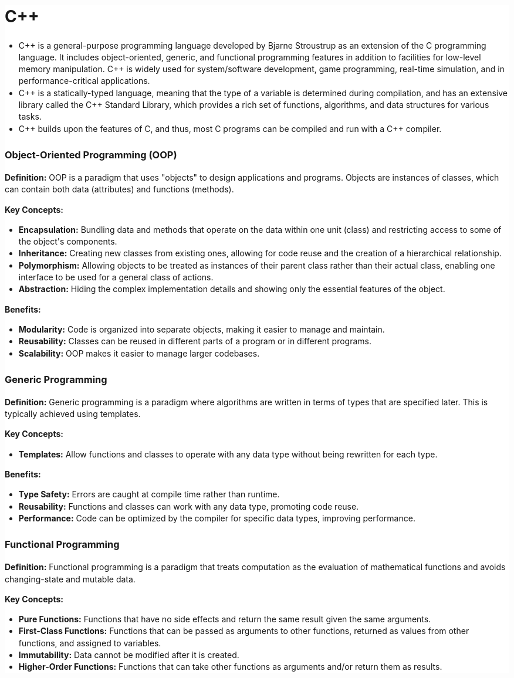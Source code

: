 # C++
- C++ is a general-purpose programming language developed by Bjarne Stroustrup as an extension of the C programming language. It includes object-oriented, generic, and functional programming features in addition to facilities for low-level memory manipulation. C++ is widely used for system/software development, game programming, real-time simulation, and in performance-critical applications.
- C++ is a statically-typed language, meaning that the type of a variable is determined during compilation, and has an extensive library called the C++ Standard Library, which provides a rich set of functions, algorithms, and data structures for various tasks.
- C++ builds upon the features of C, and thus, most C programs can be compiled and run with a C++ compiler.

### Object-Oriented Programming (OOP)
**Definition:** OOP is a paradigm that uses "objects" to design applications and programs. Objects are instances of classes, which can contain both data (attributes) and functions (methods).

**Key Concepts:**
- **Encapsulation:** Bundling data and methods that operate on the data within one unit (class) and restricting access to some of the object's components.
- **Inheritance:** Creating new classes from existing ones, allowing for code reuse and the creation of a hierarchical relationship.
- **Polymorphism:** Allowing objects to be treated as instances of their parent class rather than their actual class, enabling one interface to be used for a general class of actions.
- **Abstraction:** Hiding the complex implementation details and showing only the essential features of the object.

**Benefits:**
- **Modularity:** Code is organized into separate objects, making it easier to manage and maintain.
- **Reusability:** Classes can be reused in different parts of a program or in different programs.
- **Scalability:** OOP makes it easier to manage larger codebases.

### Generic Programming
**Definition:** Generic programming is a paradigm where algorithms are written in terms of types that are specified later. This is typically achieved using templates.

**Key Concepts:**
- **Templates:** Allow functions and classes to operate with any data type without being rewritten for each type.

**Benefits:**
- **Type Safety:** Errors are caught at compile time rather than runtime.
- **Reusability:** Functions and classes can work with any data type, promoting code reuse.
- **Performance:** Code can be optimized by the compiler for specific data types, improving performance.

### Functional Programming
**Definition:** Functional programming is a paradigm that treats computation as the evaluation of mathematical functions and avoids changing-state and mutable data.

**Key Concepts:**
- **Pure Functions:** Functions that have no side effects and return the same result given the same arguments.
- **First-Class Functions:** Functions that can be passed as arguments to other functions, returned as values from other functions, and assigned to variables.
- **Immutability:** Data cannot be modified after it is created.
- **Higher-Order Functions:** Functions that can take other functions as arguments and/or return them as results.
